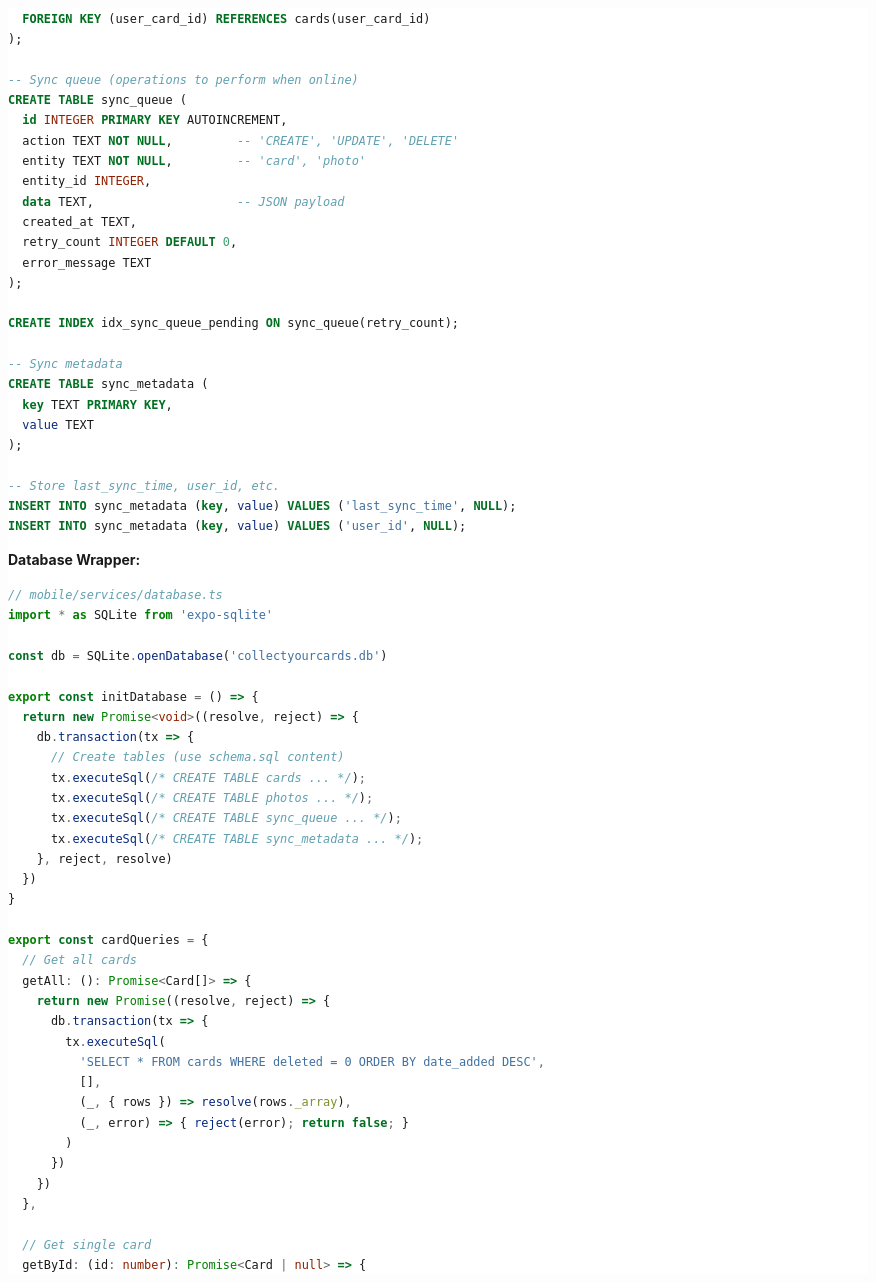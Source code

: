 ```sql
  FOREIGN KEY (user_card_id) REFERENCES cards(user_card_id)
);

-- Sync queue (operations to perform when online)
CREATE TABLE sync_queue (
  id INTEGER PRIMARY KEY AUTOINCREMENT,
  action TEXT NOT NULL,         -- 'CREATE', 'UPDATE', 'DELETE'
  entity TEXT NOT NULL,         -- 'card', 'photo'
  entity_id INTEGER,
  data TEXT,                    -- JSON payload
  created_at TEXT,
  retry_count INTEGER DEFAULT 0,
  error_message TEXT
);

CREATE INDEX idx_sync_queue_pending ON sync_queue(retry_count);

-- Sync metadata
CREATE TABLE sync_metadata (
  key TEXT PRIMARY KEY,
  value TEXT
);

-- Store last_sync_time, user_id, etc.
INSERT INTO sync_metadata (key, value) VALUES ('last_sync_time', NULL);
INSERT INTO sync_metadata (key, value) VALUES ('user_id', NULL);
```

**Database Wrapper:**
```typescript
// mobile/services/database.ts
import * as SQLite from 'expo-sqlite'

const db = SQLite.openDatabase('collectyourcards.db')

export const initDatabase = () => {
  return new Promise<void>((resolve, reject) => {
    db.transaction(tx => {
      // Create tables (use schema.sql content)
      tx.executeSql(/* CREATE TABLE cards ... */);
      tx.executeSql(/* CREATE TABLE photos ... */);
      tx.executeSql(/* CREATE TABLE sync_queue ... */);
      tx.executeSql(/* CREATE TABLE sync_metadata ... */);
    }, reject, resolve)
  })
}

export const cardQueries = {
  // Get all cards
  getAll: (): Promise<Card[]> => {
    return new Promise((resolve, reject) => {
      db.transaction(tx => {
        tx.executeSql(
          'SELECT * FROM cards WHERE deleted = 0 ORDER BY date_added DESC',
          [],
          (_, { rows }) => resolve(rows._array),
          (_, error) => { reject(error); return false; }
        )
      })
    })
  },

  // Get single card
  getById: (id: number): Promise<Card | null> => {
```